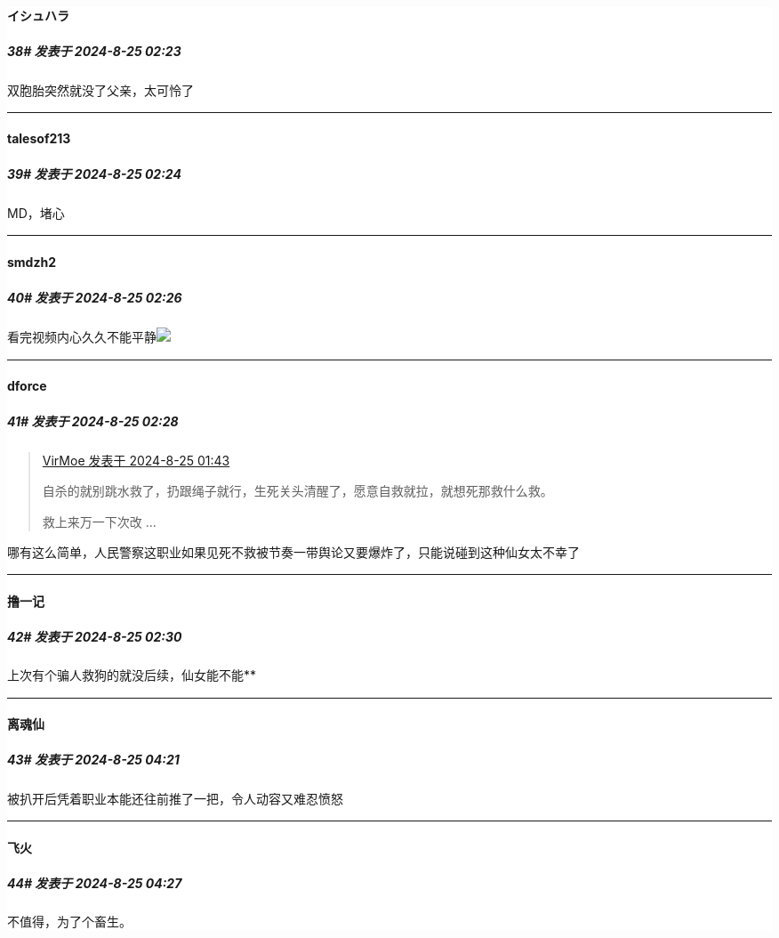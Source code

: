 ####  イシュハラ  
##### 38#       发表于 2024-8-25 02:23

双胞胎突然就没了父亲，太可怜了

*****

####  talesof213  
##### 39#       发表于 2024-8-25 02:24

MD，堵心

*****

####  smdzh2  
##### 40#       发表于 2024-8-25 02:26

看完视频内心久久不能平静<img src="https://static.saraba1st.com/image/smiley/face2017/001.png" referrerpolicy="no-referrer">


*****

####  dforce  
##### 41#       发表于 2024-8-25 02:28

<blockquote><a href="httphttps://bbs.saraba1st.com/2b/forum.php?mod=redirect&amp;goto=findpost&amp;pid=66005168&amp;ptid=2196434" target="_blank">VirMoe 发表于 2024-8-25 01:43</a>

自杀的就别跳水救了，扔跟绳子就行，生死关头清醒了，愿意自救就拉，就想死那救什么救。

救上来万一下次改 ...</blockquote>
哪有这么简单，人民警察这职业如果见死不救被节奏一带舆论又要爆炸了，只能说碰到这种仙女太不幸了


*****

####  撸一记  
##### 42#       发表于 2024-8-25 02:30

上次有个骗人救狗的就没后续，仙女能不能**


*****

####  离魂仙  
##### 43#       发表于 2024-8-25 04:21

被扒开后凭着职业本能还往前推了一把，令人动容又难忍愤怒


*****

####  飞火  
##### 44#       发表于 2024-8-25 04:27

不值得，为了个畜生。
